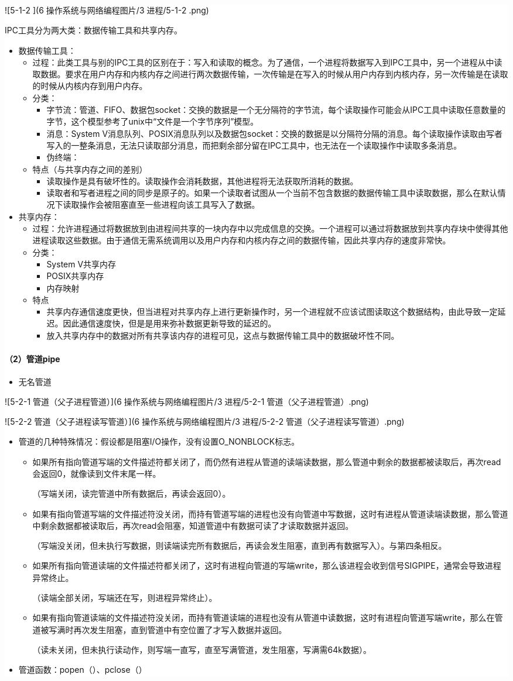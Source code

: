 ![5-1-2 ](6 操作系统与网络编程图片/3 进程/5-1-2 .png)

IPC工具分为两大类：数据传输工具和共享内存。

- 数据传输工具：
  - 过程：此类工具与别的IPC工具的区别在于：写入和读取的概念。为了通信，一个进程将数据写入到IPC工具中，另一个进程从中读取数据。要求在用户内存和内核内存之间进行两次数据传输，一次传输是在写入的时候从用户内存到内核内存，另一次传输是在读取的时候从内核内存到用户内存。
  - 分类：
    - 字节流：管道、FIFO、数据包socket：交换的数据是一个无分隔符的字节流，每个读取操作可能会从IPC工具中读取任意数量的字节，这个模型参考了unix中“文件是一个字节序列”模型。
    - 消息：System V消息队列、POSIX消息队列以及数据包socket：交换的数据是以分隔符分隔的消息。每个读取操作读取由写者写入的一整条消息，无法只读取部分消息，而把剩余部分留在IPC工具中，也无法在一个读取操作中读取多条消息。
    - 伪终端：
  - 特点（与共享内存之间的差别）
    - 读取操作是具有破坏性的。读取操作会消耗数据，其他进程将无法获取所消耗的数据。
    - 读取者和写者进程之间的同步是原子的。如果一个读取者试图从一个当前不包含数据的数据传输工具中读取数据，那么在默认情况下读取操作会被阻塞直至一些进程向该工具写入了数据。
- 共享内存：
  - 过程：允许进程通过将数据放到由进程间共享的一块内存中以完成信息的交换。一个进程可以通过将数据放到共享内存块中使得其他进程读取这些数据。由于通信无需系统调用以及用户内存和内核内存之间的数据传输，因此共享内存的速度非常快。
  - 分类：
    - System V共享内存
    - POSIX共享内存
    - 内存映射
  - 特点
    - 共享内存通信速度更快，但当进程对共享内存上进行更新操作时，另一个进程就不应该试图读取这个数据结构，由此导致一定延迟。因此通信速度快，但是是用来弥补数据更新导致的延迟的。
    - 放入共享内存中的数据对所有共享该内存的进程可见，这点与数据传输工具中的数据破坏性不同。



#### （2）管道pipe

- 无名管道

![5-2-1 管道（父子进程管道）](6 操作系统与网络编程图片/3 进程/5-2-1 管道（父子进程管道）.png)

![5-2-2 管道（父子进程读写管道）](6 操作系统与网络编程图片/3 进程/5-2-2 管道（父子进程读写管道）.png)



- 管道的几种特殊情况：假设都是阻塞I/O操作，没有设置O_NONBLOCK标志。

  - 如果所有指向管道写端的文件描述符都关闭了，而仍然有进程从管道的读端读数据，那么管道中剩余的数据都被读取后，再次read会返回0，就像读到文件末尾一样。

    （写端关闭，读完管道中所有数据后，再读会返回0）。

  - 如果有指向管道写端的文件描述符没关闭，而持有管道写端的进程也没有向管道中写数据，这时有进程从管道读端读数据，那么管道中剩余数据都被读取后，再次read会阻塞，知道管道中有数据可读了才读取数据并返回。

    （写端没关闭，但未执行写数据，则读端读完所有数据后，再读会发生阻塞，直到再有数据写入）。与第四条相反。

  - 如果所有指向管道读端的文件描述符都关闭了，这时有进程向管道的写端write，那么该进程会收到信号SIGPIPE，通常会导致进程异常终止。

    （读端全部关闭，写端还在写，则进程异常终止）。

  - 如果有指向管道读端的文件描述符没关闭，而持有管道读端的进程也没有从管道中读数据，这时有进程向管道写端write，那么在管道被写满时再次发生阻塞，直到管道中有空位置了才写入数据并返回。

    （读未关闭，但未执行读动作，则写端一直写，直至写满管道，发生阻塞，写满需64k数据）。

- 管道函数：popen（）、pclose（）
